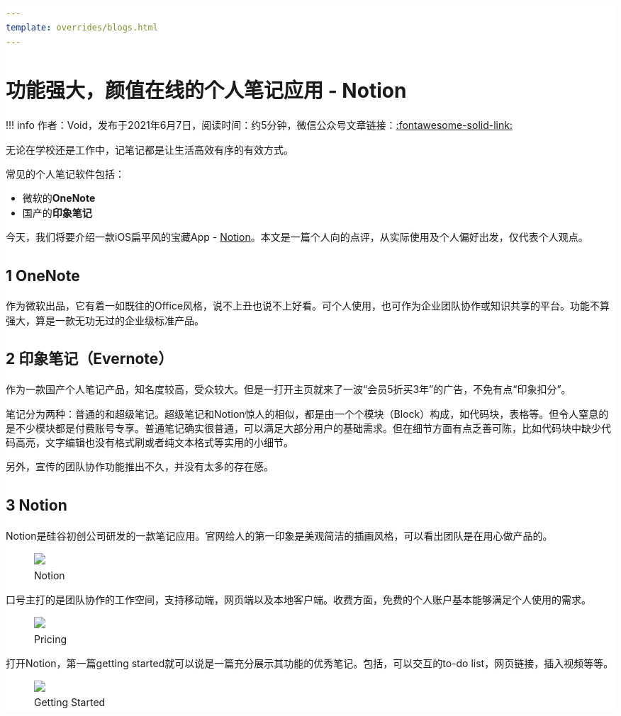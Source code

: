 ```yaml
---
template: overrides/blogs.html
---
```


# 功能强大，颜值在线的个人笔记应用 - Notion

!!! info
    作者：Void，发布于2021年6月7日，阅读时间：约5分钟，微信公众号文章链接：[:fontawesome-solid-link:](https://mp.weixin.qq.com/s/p_Cva92Md_N7k6ohXzc-fA)

无论在学校还是工作中，记笔记都是让生活高效有序的有效方式。  

常见的个人笔记软件包括：

- 微软的**OneNote**
- 国产的**印象笔记**

今天，我们将要介绍一款iOS扁平风的宝藏App - [Notion](https://www.notion.so/)。本文是一篇个人向的点评，从实际使用及个人偏好出发，仅代表个人观点。  

## 1 OneNote  

作为微软出品，它有着一如既往的Office风格，说不上丑也说不上好看。可个人使用，也可作为企业团队协作或知识共享的平台。功能不算强大，算是一款无功无过的企业级标准产品。  

## 2 印象笔记（Evernote）  

作为一款国产个人笔记产品，知名度较高，受众较大。但是一打开主页就来了一波“会员5折买3年”的广告，不免有点“印象扣分”。  

笔记分为两种：普通的和超级笔记。超级笔记和Notion惊人的相似，都是由一个个模块（Block）构成，如代码块，表格等。但令人窒息的是不少模块都是付费账号专享。普通笔记确实很普通，可以满足大部分用户的基础需求。但在细节方面有点乏善可陈，比如代码块中缺少代码高亮，文字编辑也没有格式刷或者纯文本格式等实用的小细节。  

另外，宣传的团队协作功能推出不久，并没有太多的存在感。  

## 3 Notion  

Notion是硅谷初创公司研发的一款笔记应用。官网给人的第一印象是美观简洁的插画风格，可以看出团队是在用心做产品的。

<figure>
  <img src="https://cdn.jsdelivr.net/gh/BulletTech2021/Pics/2021-6-6/1622968071519-notion1.png" width="600" />
  <figcaption>Notion</figcaption>
</figure>

口号主打的是团队协作的工作空间，支持移动端，网页端以及本地客户端。收费方面，免费的个人账户基本能够满足个人使用的需求。

<figure>
  <img src="https://cdn.jsdelivr.net/gh/BulletTech2021/Pics/2021-6-6/1622989078730-6.png" width="600" />
  <figcaption>Pricing</figcaption>
</figure>

打开Notion，第一篇getting started就可以说是一篇充分展示其功能的优秀笔记。包括，可以交互的to-do list，网页链接，插入视频等等。  

<figure>
  <img src="https://cdn.jsdelivr.net/gh/BulletTech2021/Pics/2021-6-6/1622968058816-notion2.png" width="600" />
  <figcaption>Getting Started</figcaption>
</figure>
